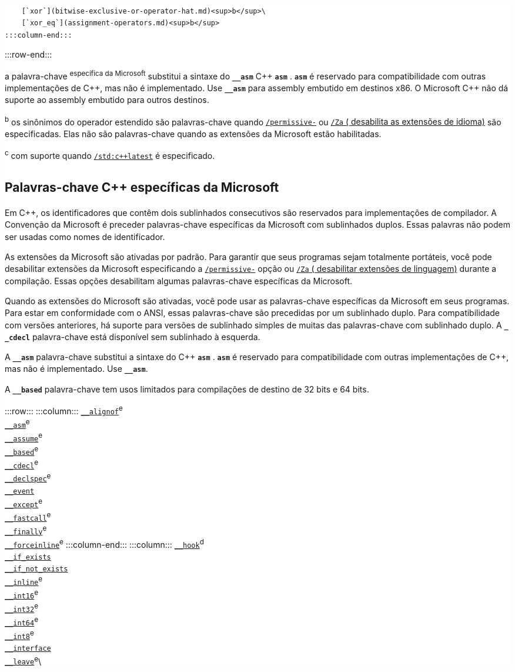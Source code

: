         [`xor`](bitwise-exclusive-or-operator-hat.md)<sup>b</sup>\
        [`xor_eq`](assignment-operators.md)<sup>b</sup>
    :::column-end:::
:::row-end:::

a palavra-chave <sup>específica da Microsoft</sup> substitui a sintaxe do **`__asm`** C++ **`asm`** . **`asm`** é reservado para compatibilidade com outras implementações de C++, mas não é implementado. Use **`__asm`** para assembly embutido em destinos x86. O Microsoft C++ não dá suporte ao assembly embutido para outros destinos.

<sup>b</sup> os sinônimos do operador estendido são palavras-chave quando [`/permissive-`](../build/reference/permissive-standards-conformance.md) ou [ `/Za` \( desabilita as extensões de idioma)](../build/reference/za-ze-disable-language-extensions.md) são especificadas. Elas não são palavras-chave quando as extensões da Microsoft estão habilitadas.

<sup>c</sup> com suporte quando [`/std:c++latest`](../build/reference/std-specify-language-standard-version.md) é especificado.

## <a name="microsoft-specific-c-keywords"></a>Palavras-chave C++ específicas da Microsoft

Em C++, os identificadores que contêm dois sublinhados consecutivos são reservados para implementações de compilador. A Convenção da Microsoft é preceder palavras-chave específicas da Microsoft com sublinhados duplos. Essas palavras não podem ser usadas como nomes de identificador.

As extensões da Microsoft são ativadas por padrão. Para garantir que seus programas sejam totalmente portáteis, você pode desabilitar extensões da Microsoft especificando a [`/permissive-`](../build/reference/permissive-standards-conformance.md) opção ou [ `/Za` \( desabilitar extensões de linguagem)](../build/reference/za-ze-disable-language-extensions.md) durante a compilação. Essas opções desabilitam algumas palavras-chave específicas da Microsoft.

Quando as extensões do Microsoft são ativadas, você pode usar as palavras-chave específicas da Microsoft em seus programas. Para estar em conformidade com o ANSI, essas palavras-chave são precedidas por um sublinhado duplo. Para compatibilidade com versões anteriores, há suporte para versões de sublinhado simples de muitas das palavras-chave com sublinhado duplo. A **`__cdecl`** palavra-chave está disponível sem sublinhado à esquerda.

A **`__asm`** palavra-chave substitui a sintaxe do C++ **`asm`** . **`asm`** é reservado para compatibilidade com outras implementações de C++, mas não é implementado. Use **`__asm`**.

A **`__based`** palavra-chave tem usos limitados para compilações de destino de 32 bits e 64 bits.

:::row:::
    :::column:::
        [`__alignof`](alignof-operator.md)<sup>e</sup>\
        [`__asm`](../assembler/inline/asm.md)<sup>e</sup>\
        [`__assume`](../intrinsics/assume.md)<sup>e</sup>\
        [`__based`](based-pointers-cpp.md)<sup>e</sup>\
        [`__cdecl`](cdecl.md)<sup>e</sup>\
        [`__declspec`](declspec.md)<sup>e</sup>\
        [`__event`](event.md)\
        [`__except`](try-except-statement.md)<sup>e</sup>\
        [`__fastcall`](fastcall.md)<sup>e</sup>\
        [`__finally`](try-finally-statement.md)<sup>e</sup>\
        [`__forceinline`](inline-functions-cpp.md)<sup>e</sup>
    :::column-end:::
    :::column:::
        [`__hook`](hook.md)<sup>d</sup>\
        [`__if_exists`](if-exists-statement.md)\
        [`__if_not_exists`](if-not-exists-statement.md)\
        [`__inline`](inline-functions-cpp.md)<sup>e</sup>\
        [`__int16`](int8-int16-int32-int64.md)<sup>e</sup>\
        [`__int32`](int8-int16-int32-int64.md)<sup>e</sup>\
        [`__int64`](int8-int16-int32-int64.md)<sup>e</sup>\
        [`__int8`](int8-int16-int32-int64.md)<sup>e</sup>\
        [`__interface`](interface.md)\
        [`__leave`](try-finally-statement.md)<sup>e</sup>\